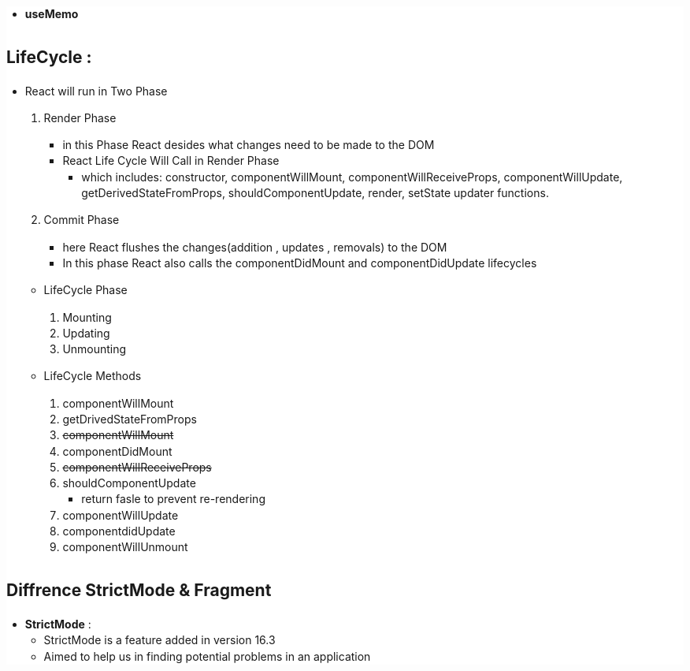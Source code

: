 - **useMemo**

## LifeCycle :

- React will run in Two Phase

  1. Render Phase

     - in this Phase React desides what changes need to be made to the DOM
     - React Life Cycle Will Call in Render Phase
       - which includes: constructor, componentWillMount, componentWillReceiveProps, componentWillUpdate, getDerivedStateFromProps, shouldComponentUpdate, render, setState updater functions.

  2. Commit Phase
     - here React flushes the changes(addition , updates , removals) to the DOM
     - In this phase React also calls the componentDidMount and componentDidUpdate lifecycles

  - LifeCycle Phase

    1. Mounting
    2. Updating
    3. Unmounting

  - LifeCycle Methods
    1.  componentWillMount <!-- before Rendering -->
    2.  getDrivedStateFromProps
    3.  <del>componentWillMount</del> <!-- after Rendering  Deprecated -->
    4.  componentDidMount <!-- after Rendering  Deprecated -->
    5.  <s>componentWillReceiveProps</s> <!-- When Receive a New Props -->
    6.  shouldComponentUpdate <!--before rendering and after receiving new props and state -->
        - return fasle to prevent re-rendering
    7.  componentWillUpdate <!--before rendering and after receiving new props and state -->
    8.  componentdidUpdate <!--after component's updates and the actual DOM Updated -->
    9.  componentWillUnmount <!-- Immediately before removing component from DOM  -->

## Diffrence StrictMode & Fragment

- **StrictMode** :
  - StrictMode is a feature added in version 16.3
  - Aimed to help us in finding potential problems in an application

